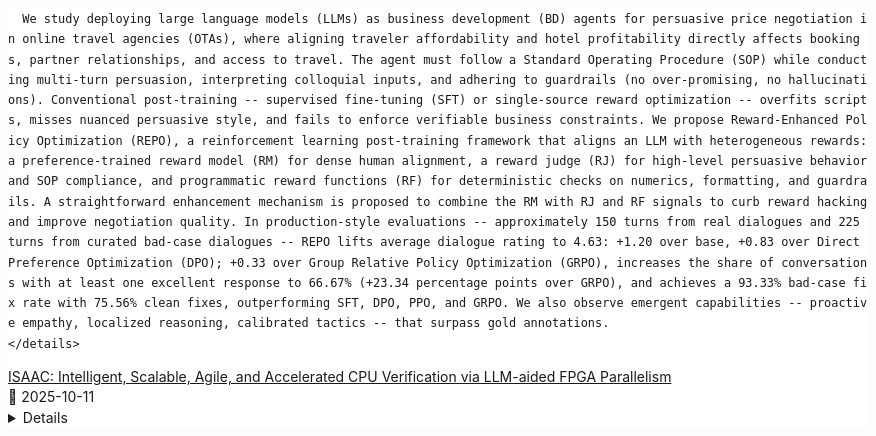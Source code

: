       We study deploying large language models (LLMs) as business development (BD) agents for persuasive price negotiation in online travel agencies (OTAs), where aligning traveler affordability and hotel profitability directly affects bookings, partner relationships, and access to travel. The agent must follow a Standard Operating Procedure (SOP) while conducting multi-turn persuasion, interpreting colloquial inputs, and adhering to guardrails (no over-promising, no hallucinations). Conventional post-training -- supervised fine-tuning (SFT) or single-source reward optimization -- overfits scripts, misses nuanced persuasive style, and fails to enforce verifiable business constraints. We propose Reward-Enhanced Policy Optimization (REPO), a reinforcement learning post-training framework that aligns an LLM with heterogeneous rewards: a preference-trained reward model (RM) for dense human alignment, a reward judge (RJ) for high-level persuasive behavior and SOP compliance, and programmatic reward functions (RF) for deterministic checks on numerics, formatting, and guardrails. A straightforward enhancement mechanism is proposed to combine the RM with RJ and RF signals to curb reward hacking and improve negotiation quality. In production-style evaluations -- approximately 150 turns from real dialogues and 225 turns from curated bad-case dialogues -- REPO lifts average dialogue rating to 4.63: +1.20 over base, +0.83 over Direct Preference Optimization (DPO); +0.33 over Group Relative Policy Optimization (GRPO), increases the share of conversations with at least one excellent response to 66.67% (+23.34 percentage points over GRPO), and achieves a 93.33% bad-case fix rate with 75.56% clean fixes, outperforming SFT, DPO, PPO, and GRPO. We also observe emergent capabilities -- proactive empathy, localized reasoning, calibrated tactics -- that surpass gold annotations.
    </details>
</div>
<div class="paper-card">
    <div class="paper-title"><a href="http://arxiv.org/abs/2510.10225v1">ISAAC: Intelligent, Scalable, Agile, and Accelerated CPU Verification via LLM-aided FPGA Parallelism</a></div>
    <div class="paper-meta">
      📅 2025-10-11
    </div>
    <details class="paper-abstract">
      Functional verification is a critical bottleneck in integrated circuit development, with CPU verification being especially time-intensive and labour-consuming. Industrial practice relies on differential testing for CPU verification, yet faces bottlenecks at nearly each stage of the framework pipeline: front-end stimulus generation lacks micro-architectural awareness, yielding low-quality and redundant tests that impede coverage closure and miss corner cases. Meanwhile, back-end simulation infrastructure, even with FPGA acceleration, often stalls on long-running tests and offers limited visibility, delaying feedback and prolonging the debugging cycle. Here, we present ISAAC, a full-stack, Large Language Model (LLM)-aided CPU verification framework with FPGA parallelism, from bug categorisation and stimulus generation to simulation infrastructure. To do so, we presented a multi-agent stimulus engine in ISAAC's front-end, infused with micro-architectural knowledge and historical bug patterns, generating highly targeted tests that rapidly achieve coverage goals and capture elusive corner cases. In ISAAC's back-end, we introduce a lightweight forward-snapshot mechanism and a decoupled co-simulation architecture between the Instruction Set Simulator (ISS) and the Design Under Test (DUT), enabling a single ISS to drive multiple DUTs in parallel. By eliminating long-tail test bottlenecks and exploiting FPGA parallelism, the simulation throughput is significantly improved. As a demonstration, we used ISAAC to verify a mature CPU that has undergone multiple successful tape-outs. Results show up to 17,536x speed-up over software RTL simulation, while detecting several previously unknown bugs, two of which are reported in this paper.
    </details>
</div>
